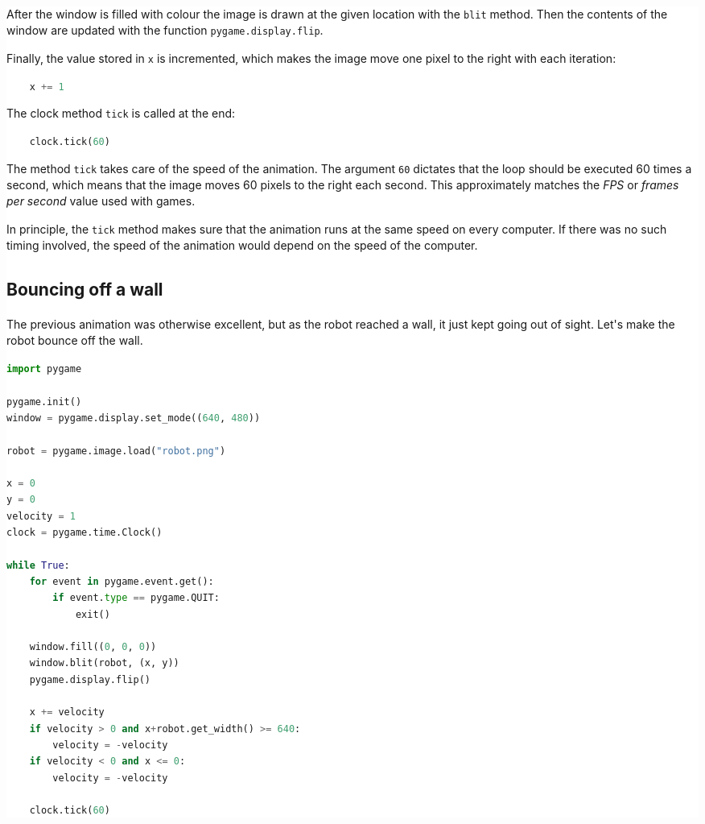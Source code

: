 After the window is filled with colour the image is drawn at the given location with the `blit` method. Then the contents of the window are updated with the function `pygame.display.flip`.

Finally, the value stored in `x` is incremented, which makes the image move one pixel to the right with each iteration:

```python
    x += 1
```

The clock method `tick` is called at the end:

```python
    clock.tick(60)
```

The method `tick` takes care of the speed of the animation. The argument `60` dictates that the loop should be executed 60 times a second, which means that the image moves 60 pixels to the right each second. This approximately matches the _FPS_ or _frames per second_ value used with games.

In principle, the `tick` method makes sure that the animation runs at the same speed on every computer. If there was no such timing involved, the speed of the animation would depend on the speed of the computer.

## Bouncing off a wall

The previous animation was otherwise excellent, but as the robot reached a wall, it just kept going out of sight. Let's make the robot bounce off the wall.

```python
import pygame

pygame.init()
window = pygame.display.set_mode((640, 480))

robot = pygame.image.load("robot.png")

x = 0
y = 0
velocity = 1
clock = pygame.time.Clock()

while True:
    for event in pygame.event.get():
        if event.type == pygame.QUIT:
            exit()

    window.fill((0, 0, 0))
    window.blit(robot, (x, y))
    pygame.display.flip()
    
    x += velocity
    if velocity > 0 and x+robot.get_width() >= 640:
        velocity = -velocity
    if velocity < 0 and x <= 0:
        velocity = -velocity

    clock.tick(60)
```
